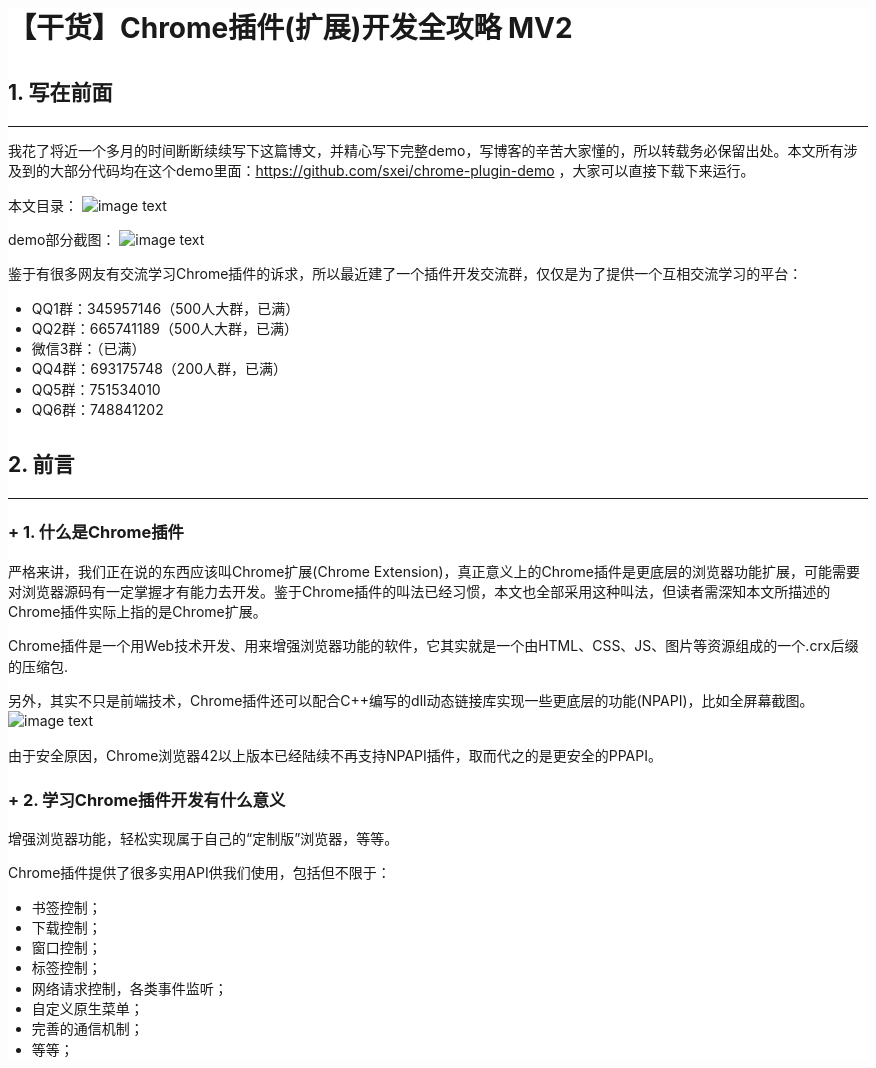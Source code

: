 # 【干货】Chrome插件(扩展)开发全攻略 MV2

## 1.  写在前面
___

我花了将近一个多月的时间断断续续写下这篇博文，并精心写下完整demo，写博客的辛苦大家懂的，所以转载务必保留出处。本文所有涉及到的大部分代码均在这个demo里面：https://github.com/sxei/chrome-plugin-demo ，大家可以直接下载下来运行。

本文目录：
![image text](https://images2015.cnblogs.com/blog/352797/201707/352797-20170711100228759-367621595.png)

demo部分截图：
![image text](https://images2015.cnblogs.com/blog/352797/201707/352797-20170711100429118-918303767.png)

鉴于有很多网友有交流学习Chrome插件的诉求，所以最近建了一个插件开发交流群，仅仅是为了提供一个互相交流学习的平台：

+ QQ1群：345957146（500人大群，已满）
+ QQ2群：665741189（500人大群，已满）
+ 微信3群：（已满）
+ QQ4群：693175748（200人群，已满）
+ QQ5群：751534010
+ QQ6群：748841202

## 2. 前言
___

### + 1. 什么是Chrome插件
严格来讲，我们正在说的东西应该叫Chrome扩展(Chrome Extension)，真正意义上的Chrome插件是更底层的浏览器功能扩展，可能需要对浏览器源码有一定掌握才有能力去开发。鉴于Chrome插件的叫法已经习惯，本文也全部采用这种叫法，但读者需深知本文所描述的Chrome插件实际上指的是Chrome扩展。

Chrome插件是一个用Web技术开发、用来增强浏览器功能的软件，它其实就是一个由HTML、CSS、JS、图片等资源组成的一个.crx后缀的压缩包.

另外，其实不只是前端技术，Chrome插件还可以配合C++编写的dll动态链接库实现一些更底层的功能(NPAPI)，比如全屏幕截图。
![image text](https://images2015.cnblogs.com/blog/352797/201707/352797-20170711100549040-348646504.png)


由于安全原因，Chrome浏览器42以上版本已经陆续不再支持NPAPI插件，取而代之的是更安全的PPAPI。

### + 2. 学习Chrome插件开发有什么意义

增强浏览器功能，轻松实现属于自己的“定制版”浏览器，等等。

Chrome插件提供了很多实用API供我们使用，包括但不限于：

+ 书签控制；
+ 下载控制；
+ 窗口控制；
+ 标签控制；
+ 网络请求控制，各类事件监听；
+ 自定义原生菜单；
+ 完善的通信机制；
+ 等等；
